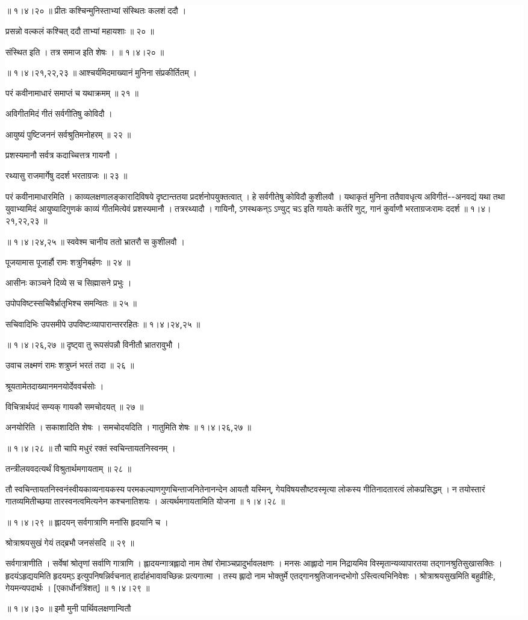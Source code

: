  ॥ १।४।२० ॥ प्रीतः कश्चिन्मुनिस्ताभ्यां संस्थितः कलशं ददौ ।  

प्रसन्नो वल्कलं कश्चित् ददौ ताभ्यां महायशाः  ॥  २०  ॥   

संस्थित इति । तत्र समाज इति शेषः । ॥ १।४।२० ॥   

 ॥ १।४।२१,२२,२३ ॥ आश्चर्यमिदमाख्यानं मुनिना संप्रकीर्तितम् ।  

परं कवीनामाधारं समाप्तं च यथाक्रमम्  ॥  २१  ॥   

अविगीतमिदं गीतं सर्वगीतिषु कोविदौ ।  

आयुष्यं पुष्टिजननं सर्वश्रुतिमनोहरम्  ॥  २२  ॥   

प्रशस्यमानौ सर्वत्र कदाच्चित्तत्र गायनौ ।  

रथ्यासु राजमार्गेषु ददर्श भरताग्रजः  ॥  २३  ॥   

परं कवीनामाधारमिति । काव्यलक्षणालङ्कारादिविषये दृष्टान्ततया प्रदर्शनोपयुक्तत्वात् । हे सर्वगीतेषु कोविदौ कुशीलवौ । यथाकृतं मुनिना ततैवावधृत्य अविगीतं--अनवद्यं यथा तथा युवाभ्यामिदं आयुष्यादिगुणकं काव्यं गीतमित्येवं प्रशस्यमानौ । तत्ररथ्यादौ । गायिनौ, ऽगस्थकन्ऽ ऽण्युट् चऽ इति गायतेः कर्तरि णुट्, गानं कुर्वाणौ भरताग्रजःरामः ददर्श ॥ १।४।२१,२२,२३ ॥   

 ॥ १।४।२४,२५ ॥ स्ववेश्म चानीय ततो भ्रातरौ स कुशीलवौ ।  

पूजयामास पूजार्हौ रामः शत्रुनिबर्हणः  ॥  २४  ॥   

आसीनः काञ्चने दिव्ये स च सिह्मासने प्रभुः ।  

उपोपविष्टस्सचिवैर्भ्रातृभिश्च समन्वितः  ॥  २५  ॥   

सचिवादिभिः उपसमीपे उपविष्टःव्यापारान्तररहितः ॥ १।४।२४,२५ ॥   

 ॥ १।४।२६,२७ ॥ दृष्ट्वा तु रूपसंपन्नौ विनीतौ भ्रातरावुभौ ।  

उवाच लक्ष्मणं रामः शत्रुघ्नं भरतं तदा  ॥  २६  ॥   

श्रूयतामेतदाख्यानमनयोर्देववर्चसोः ।  

विचित्रार्थपदं सम्यक् गायकौ समचोदयत्  ॥  २७  ॥   

अनयोरिति । सकाशादिति शेषः । समचोदयदिति । गातुमिति शेषः ॥ १।४।२६,२७ ॥   

 ॥ १।४।२८ ॥ तौ चापि मधुरं रक्तं स्वचिन्तायतनिस्वनम् ।  

तन्त्रीलयवदत्यर्थं विश्रुतार्थमगायताम्  ॥  २८  ॥   

तौ स्वचिन्तायतनिस्वनंस्वीयकाव्यनायकस्य परमकल्याणगुणचिन्ताजनितेनानन्देन आयतौ यस्मिन्, गेयविषयसौष्टवस्मृत्या लोकस्य गीतिनादतारत्वं लोकप्रसिद्धम् । न तयोस्तारं गातव्यमितीच्छया तारस्वनत्वमित्यनेन कश्चनातिशयः । अत्यर्थमगायतामिति योजना ॥ १।४।२८ ॥   

 ॥ १।४।२९ ॥ ह्लादयन् सर्वगात्राणि मनांसि हृदयानि च ।  

श्रोत्राश्रयसुखं गेयं तद्ब्रभौ जनसंसदि  ॥  २९  ॥   

सर्वगात्राणीति । सर्वेषां श्रोतृणां सर्वाणि गात्राणि । ह्लादयन्गात्रह्लादो नाम तेषां रोमाञ्चप्रादुर्भावलक्षणः । मनसः आह्लादो नाम निद्रायमिव विस्मृतान्यव्यापारतया तद्गानश्रुतिसुखासक्तिः । हृदयंऽहृद्ययमिति हृदयम्ऽ इत्युपनिषन्निर्वचनात् हार्दाहंभावावच्छिन्नः प्रत्यगात्मा । तस्य ह्लादो नाम भोक्तुर्मे एतद्गानश्रुतिजानन्दभोगो ऽस्त्वित्यभिनिवेशः । श्रोत्राश्रयसुखमिति बहुव्रीहिः, गेयमन्यपदार्थः । \[एकार्धोनत्रिंशत्\] ॥ १।४।२९ ॥   

 ॥ १।४।३० ॥ इमौ मुनी पार्थिवलक्षणान्वितौ  
